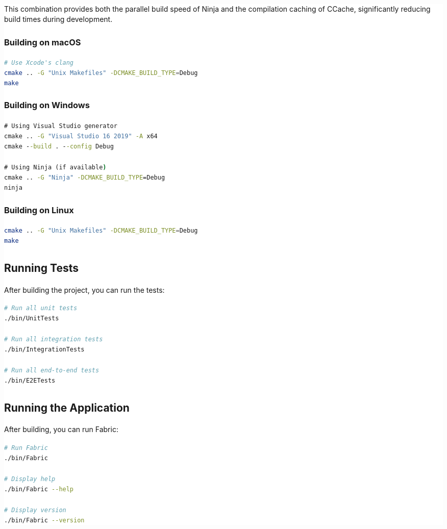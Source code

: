 This combination provides both the parallel build speed of Ninja and the compilation caching of CCache, significantly reducing build times during development.

### Building on macOS

```bash
# Use Xcode's clang
cmake .. -G "Unix Makefiles" -DCMAKE_BUILD_TYPE=Debug
make
```

### Building on Windows

```cmd
# Using Visual Studio generator
cmake .. -G "Visual Studio 16 2019" -A x64
cmake --build . --config Debug

# Using Ninja (if available)
cmake .. -G "Ninja" -DCMAKE_BUILD_TYPE=Debug
ninja
```

### Building on Linux

```bash
cmake .. -G "Unix Makefiles" -DCMAKE_BUILD_TYPE=Debug
make
```

## Running Tests

After building the project, you can run the tests:

```bash
# Run all unit tests
./bin/UnitTests

# Run all integration tests
./bin/IntegrationTests

# Run all end-to-end tests
./bin/E2ETests
```

## Running the Application

After building, you can run Fabric:

```bash
# Run Fabric
./bin/Fabric

# Display help
./bin/Fabric --help

# Display version
./bin/Fabric --version
```
